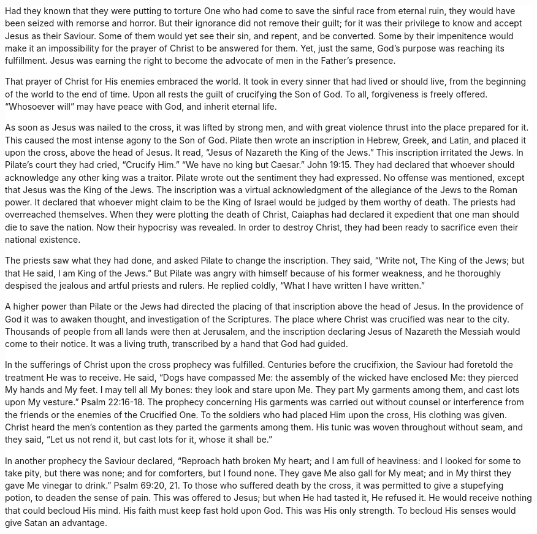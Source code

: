 Had they known that they were putting to torture One who had come to save the sinful race from eternal ruin, they would have been seized with remorse and horror. But their ignorance did not remove their guilt; for it was their privilege to know and accept Jesus as their Saviour. Some of them would yet see their sin, and repent, and be converted. Some by their impenitence would make it an impossibility for the prayer of Christ to be answered for them. Yet, just the same, God’s purpose was reaching its fulfillment. Jesus was earning the right to become the advocate of men in the Father’s presence.

That prayer of Christ for His enemies embraced the world. It took in every sinner that had lived or should live, from the beginning of the world to the end of time. Upon all rests the guilt of crucifying the Son of God. To all, forgiveness is freely offered. “Whosoever will” may have peace with God, and inherit eternal life.

As soon as Jesus was nailed to the cross, it was lifted by strong men, and with great violence thrust into the place prepared for it. This caused the most intense agony to the Son of God. Pilate then wrote an inscription in Hebrew, Greek, and Latin, and placed it upon the cross, above the head of Jesus. It read, “Jesus of Nazareth the King of the Jews.” This inscription irritated the Jews. In Pilate’s court they had cried, “Crucify Him.” “We have no king but Caesar.” John 19:15. They had declared that whoever should acknowledge any other king was a traitor. Pilate wrote out the sentiment they had expressed. No offense was mentioned, except that Jesus was the King of the Jews. The inscription was a virtual acknowledgment of the allegiance of the Jews to the Roman power. It declared that whoever might claim to be the King of Israel would be judged by them worthy of death. The priests had overreached themselves. When they were plotting the death of Christ, Caiaphas had declared it expedient that one man should die to save the nation. Now their hypocrisy was revealed. In order to destroy Christ, they had been ready to sacrifice even their national existence.

The priests saw what they had done, and asked Pilate to change the inscription. They said, “Write not, The King of the Jews; but that He said, I am King of the Jews.” But Pilate was angry with himself because of his former weakness, and he thoroughly despised the jealous and artful priests and rulers. He replied coldly, “What I have written I have written.”

A higher power than Pilate or the Jews had directed the placing of that inscription above the head of Jesus. In the providence of God it was to awaken thought, and investigation of the Scriptures. The place where Christ was crucified was near to the city. Thousands of people from all lands were then at Jerusalem, and the inscription declaring Jesus of Nazareth the Messiah would come to their notice. It was a living truth, transcribed by a hand that God had guided.

In the sufferings of Christ upon the cross prophecy was fulfilled. Centuries before the crucifixion, the Saviour had foretold the treatment He was to receive. He said, “Dogs have compassed Me: the assembly of the wicked have enclosed Me: they pierced My hands and My feet. I may tell all My bones: they look and stare upon Me. They part My garments among them, and cast lots upon My vesture.” Psalm 22:16-18. The prophecy concerning His garments was carried out without counsel or interference from the friends or the enemies of the Crucified One. To the soldiers who had placed Him upon the cross, His clothing was given. Christ heard the men’s contention as they parted the garments among them. His tunic was woven throughout without seam, and they said, “Let us not rend it, but cast lots for it, whose it shall be.”

In another prophecy the Saviour declared, “Reproach hath broken My heart; and I am full of heaviness: and I looked for some to take pity, but there was none; and for comforters, but I found none. They gave Me also gall for My meat; and in My thirst they gave Me vinegar to drink.” Psalm 69:20, 21. To those who suffered death by the cross, it was permitted to give a stupefying potion, to deaden the sense of pain. This was offered to Jesus; but when He had tasted it, He refused it. He would receive nothing that could becloud His mind. His faith must keep fast hold upon God. This was His only strength. To becloud His senses would give Satan an advantage.
